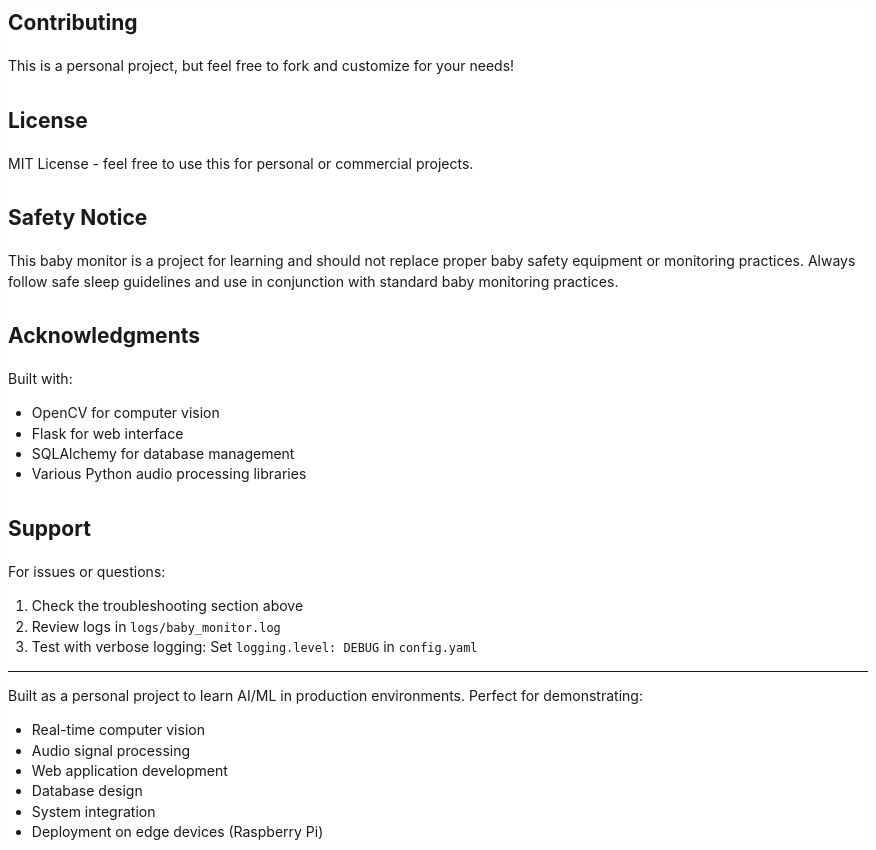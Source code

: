 ## Contributing

This is a personal project, but feel free to fork and customize for your needs!

## License

MIT License - feel free to use this for personal or commercial projects.

## Safety Notice

This baby monitor is a project for learning and should not replace proper baby safety equipment or monitoring practices. Always follow safe sleep guidelines and use in conjunction with standard baby monitoring practices.

## Acknowledgments

Built with:
- OpenCV for computer vision
- Flask for web interface
- SQLAlchemy for database management
- Various Python audio processing libraries

## Support

For issues or questions:
1. Check the troubleshooting section above
2. Review logs in `logs/baby_monitor.log`
3. Test with verbose logging: Set `logging.level: DEBUG` in `config.yaml`

---

Built as a personal project to learn AI/ML in production environments. Perfect for demonstrating:
- Real-time computer vision
- Audio signal processing
- Web application development
- Database design
- System integration
- Deployment on edge devices (Raspberry Pi)
